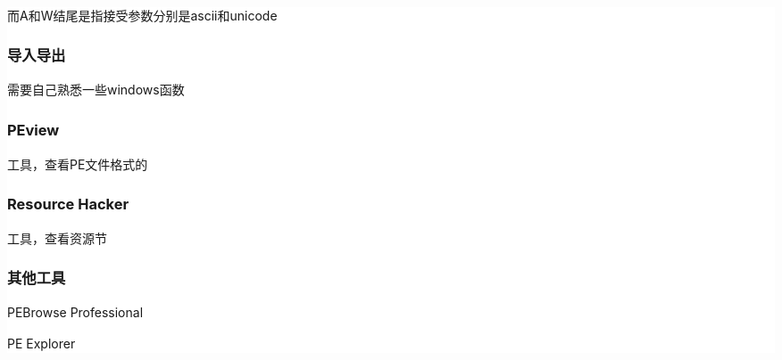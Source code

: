 而A和W结尾是指接受参数分别是ascii和unicode
### 导入导出
需要自己熟悉一些windows函数
### PEview
工具，查看PE文件格式的
### Resource Hacker
工具，查看资源节
### 其他工具
PEBrowse Professional

PE Explorer
